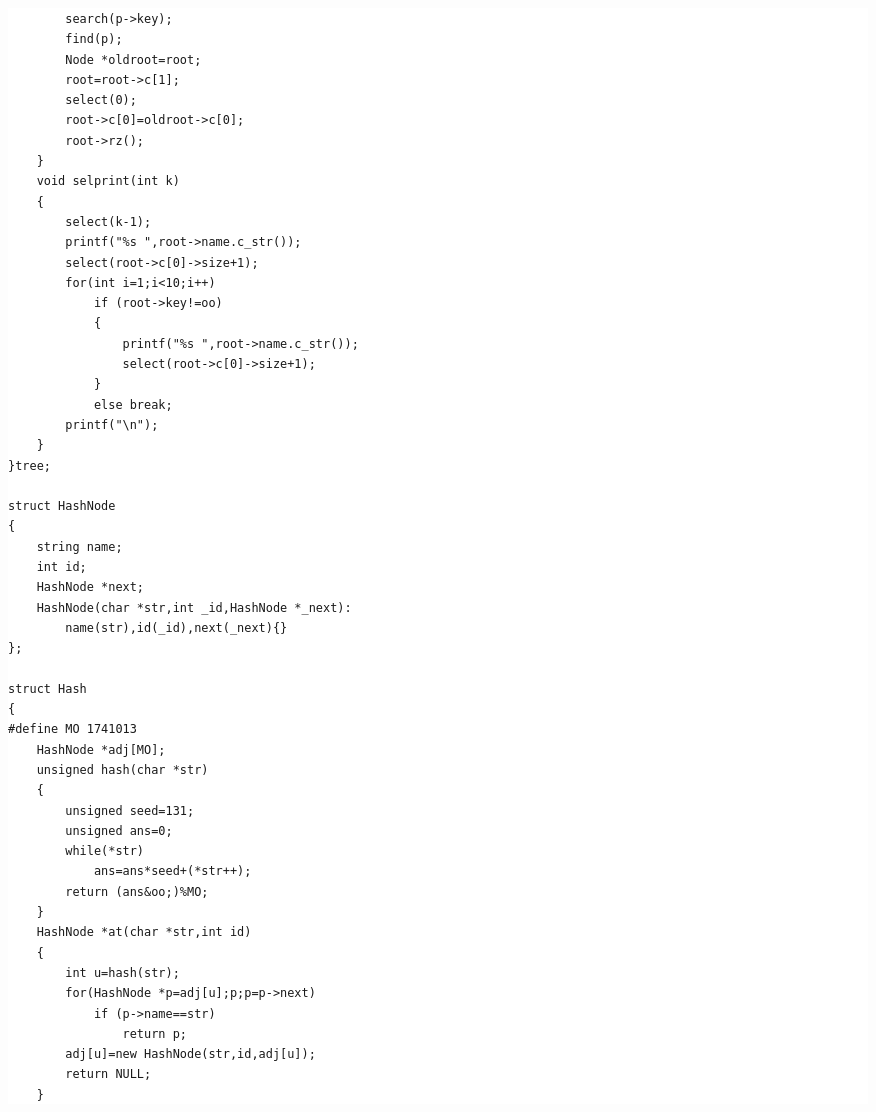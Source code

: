     		search(p->key);
    		find(p);
    		Node *oldroot=root;
    		root=root->c[1];
    		select(0);
    		root->c[0]=oldroot->c[0];
    		root->rz();
    	}
    	void selprint(int k)
    	{
    		select(k-1);
    		printf("%s ",root->name.c_str());
    		select(root->c[0]->size+1);
    		for(int i=1;i<10;i++)
    			if (root->key!=oo) 
    			{
    				printf("%s ",root->name.c_str());
    				select(root->c[0]->size+1);
    			}
    			else break;
    		printf("\n");
    	}
    }tree;
    
    struct HashNode
    {
    	string name;
    	int id;
    	HashNode *next;
    	HashNode(char *str,int _id,HashNode *_next):
    		name(str),id(_id),next(_next){}
    };
    
    struct Hash
    {
    #define MO 1741013
    	HashNode *adj[MO];
    	unsigned hash(char *str)
    	{
    		unsigned seed=131;
    		unsigned ans=0;
    		while(*str)
    			ans=ans*seed+(*str++);
    		return (ans&oo;)%MO;
    	}
    	HashNode *at(char *str,int id)
    	{
    		int u=hash(str);
    		for(HashNode *p=adj[u];p;p=p->next)
    			if (p->name==str)
    				return p;
    		adj[u]=new HashNode(str,id,adj[u]);
    		return NULL;
    	}
    